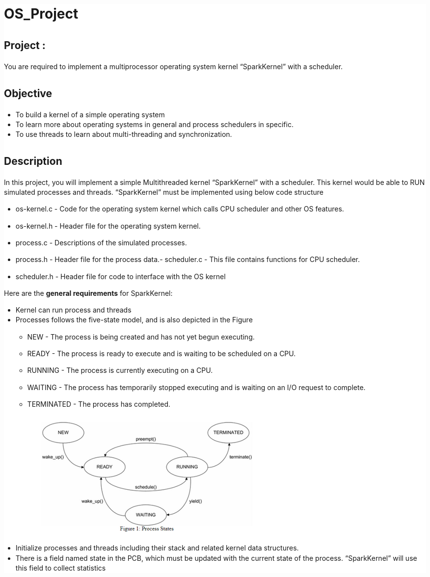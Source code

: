 # OS_Project

## Project :

You are required to implement a multiprocessor operating system kernel “SparkKernel” with a
scheduler.

## Objective

- To build a kernel of a simple operating system
- To learn more about operating systems in general and process schedulers in specific.
- To use threads to learn about multi-threading and synchronization.

## Description

In this project, you will implement a simple Multithreaded kernel “SparkKernel” with a
scheduler. This kernel would be able to RUN simulated processes and threads. “SparkKernel”
must be implemented using below code structure
- os-kernel.c - Code for the operating system kernel which calls CPU scheduler and other OS
features.

- os-kernel.h - Header file for the operating system kernel.
- process.c - Descriptions of the simulated processes.
- process.h - Header file for the process data.- scheduler.c - This file contains functions for CPU scheduler.
- scheduler.h - Header file for code to interface with the OS kernel

Here are the **general requirements** for SparkKernel:

- Kernel can run process and threads
- Processes follows the five-state model, and is also depicted in the Figure
  - NEW - The process is being created and has not yet begun executing.
  - READY - The process is ready to execute and is waiting to be scheduled on a CPU.
  - RUNNING - The process is currently executing on a CPU.
  - WAITING - The process has temporarily stopped executing and is waiting on an I/O request to complete.
  - TERMINATED - The process has completed.

    ![SparkKernelIMG](Process_Status.png)
- Initialize processes and threads including their stack and related kernel data structures.
- There is a field named state in the PCB, which must be updated with the current state of the process. “SparkKernel” will use this field to collect statistics
